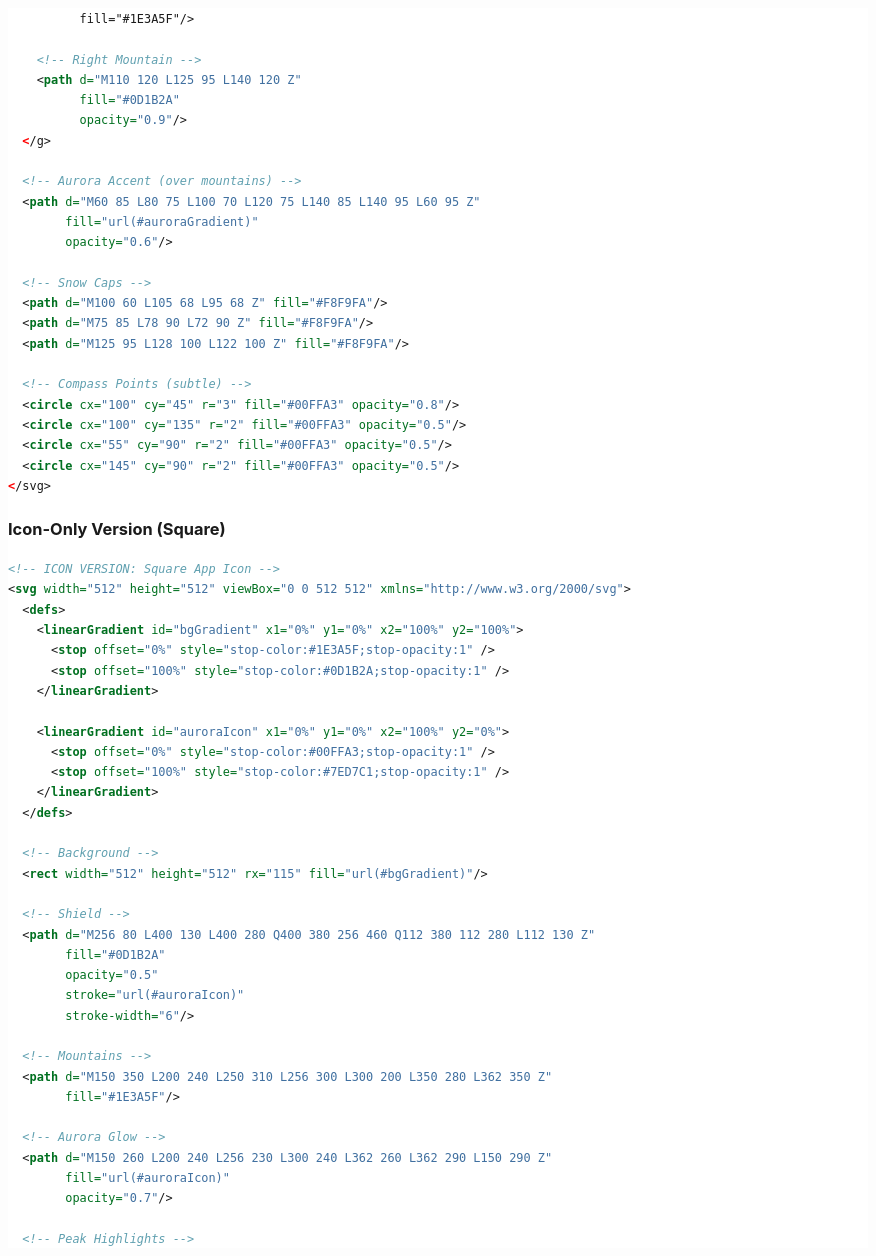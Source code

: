 ```svg
          fill="#1E3A5F"/>

    <!-- Right Mountain -->
    <path d="M110 120 L125 95 L140 120 Z"
          fill="#0D1B2A"
          opacity="0.9"/>
  </g>

  <!-- Aurora Accent (over mountains) -->
  <path d="M60 85 L80 75 L100 70 L120 75 L140 85 L140 95 L60 95 Z"
        fill="url(#auroraGradient)"
        opacity="0.6"/>

  <!-- Snow Caps -->
  <path d="M100 60 L105 68 L95 68 Z" fill="#F8F9FA"/>
  <path d="M75 85 L78 90 L72 90 Z" fill="#F8F9FA"/>
  <path d="M125 95 L128 100 L122 100 Z" fill="#F8F9FA"/>

  <!-- Compass Points (subtle) -->
  <circle cx="100" cy="45" r="3" fill="#00FFA3" opacity="0.8"/>
  <circle cx="100" cy="135" r="2" fill="#00FFA3" opacity="0.5"/>
  <circle cx="55" cy="90" r="2" fill="#00FFA3" opacity="0.5"/>
  <circle cx="145" cy="90" r="2" fill="#00FFA3" opacity="0.5"/>
</svg>
```

### Icon-Only Version (Square)

```svg
<!-- ICON VERSION: Square App Icon -->
<svg width="512" height="512" viewBox="0 0 512 512" xmlns="http://www.w3.org/2000/svg">
  <defs>
    <linearGradient id="bgGradient" x1="0%" y1="0%" x2="100%" y2="100%">
      <stop offset="0%" style="stop-color:#1E3A5F;stop-opacity:1" />
      <stop offset="100%" style="stop-color:#0D1B2A;stop-opacity:1" />
    </linearGradient>

    <linearGradient id="auroraIcon" x1="0%" y1="0%" x2="100%" y2="0%">
      <stop offset="0%" style="stop-color:#00FFA3;stop-opacity:1" />
      <stop offset="100%" style="stop-color:#7ED7C1;stop-opacity:1" />
    </linearGradient>
  </defs>

  <!-- Background -->
  <rect width="512" height="512" rx="115" fill="url(#bgGradient)"/>

  <!-- Shield -->
  <path d="M256 80 L400 130 L400 280 Q400 380 256 460 Q112 380 112 280 L112 130 Z"
        fill="#0D1B2A"
        opacity="0.5"
        stroke="url(#auroraIcon)"
        stroke-width="6"/>

  <!-- Mountains -->
  <path d="M150 350 L200 240 L250 310 L256 300 L300 200 L350 280 L362 350 Z"
        fill="#1E3A5F"/>

  <!-- Aurora Glow -->
  <path d="M150 260 L200 240 L256 230 L300 240 L362 260 L362 290 L150 290 Z"
        fill="url(#auroraIcon)"
        opacity="0.7"/>

  <!-- Peak Highlights -->
```